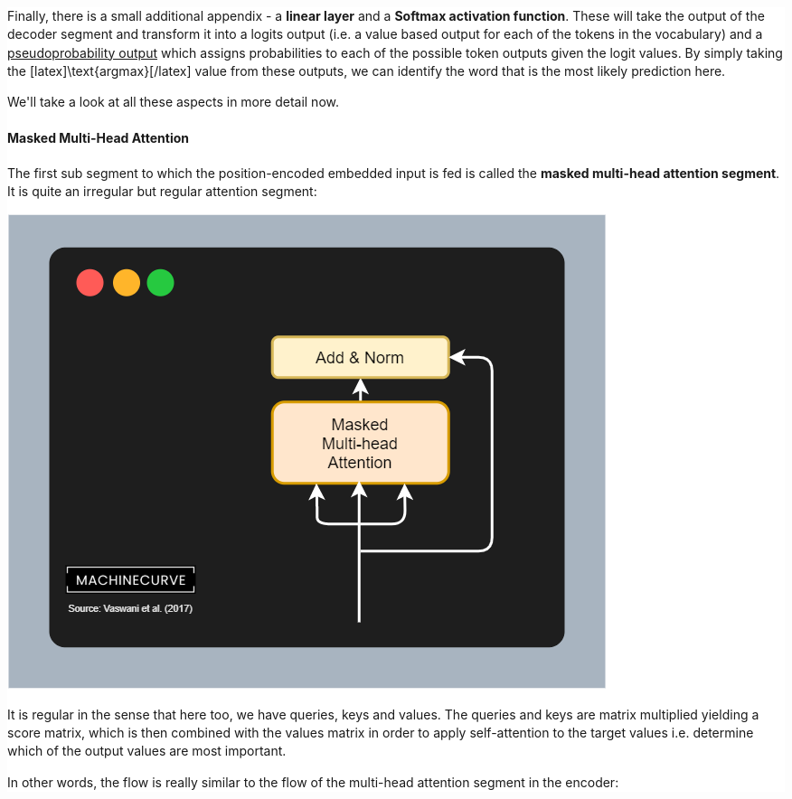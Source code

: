 Finally, there is a small additional appendix - a **linear layer** and a **Softmax activation function**. These will take the output of the decoder segment and transform it into a logits output (i.e. a value based output for each of the tokens in the vocabulary) and a [pseudoprobability output](https://github.com/mobiletest2016/machine-learning-articles/blob/master/articles/how-does-the-softmax-activation-function-work.md) which assigns probabilities to each of the possible token outputs given the logit values. By simply taking the \[latex\]\\text{argmax}\[/latex\] value from these outputs, we can identify the word that is the most likely prediction here.

We'll take a look at all these aspects in more detail now.

#### Masked Multi-Head Attention

The first sub segment to which the position-encoded embedded input is fed is called the **masked multi-head attention segment**. It is quite an irregular but regular attention segment:

![](images/Diagram-18.png)

It is regular in the sense that here too, we have queries, keys and values. The queries and keys are matrix multiplied yielding a score matrix, which is then combined with the values matrix in order to apply self-attention to the target values i.e. determine which of the output values are most important.

In other words, the flow is really similar to the flow of the multi-head attention segment in the encoder:
